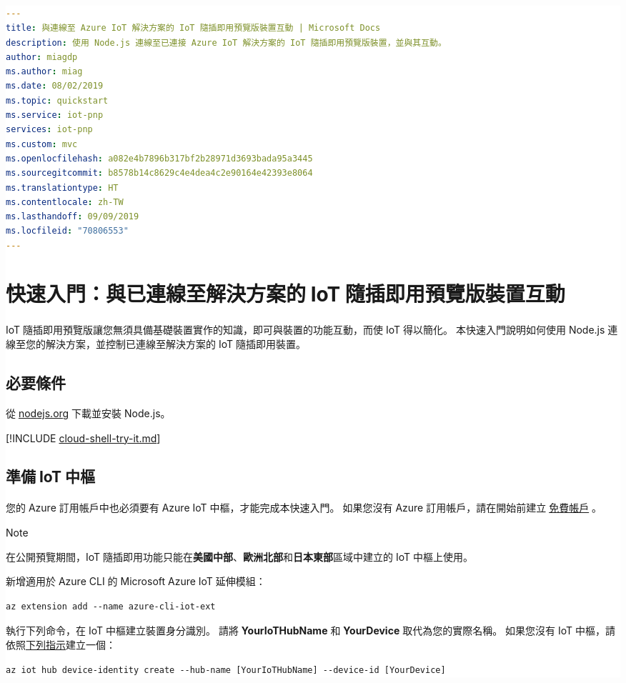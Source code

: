 ```yaml
---
title: 與連線至 Azure IoT 解決方案的 IoT 隨插即用預覽版裝置互動 | Microsoft Docs
description: 使用 Node.js 連線至已連接 Azure IoT 解決方案的 IoT 隨插即用預覽版裝置，並與其互動。
author: miagdp
ms.author: miag
ms.date: 08/02/2019
ms.topic: quickstart
ms.service: iot-pnp
services: iot-pnp
ms.custom: mvc
ms.openlocfilehash: a082e4b7896b317bf2b28971d3693bada95a3445
ms.sourcegitcommit: b8578b14c8629c4e4dea4c2e90164e42393e8064
ms.translationtype: HT
ms.contentlocale: zh-TW
ms.lasthandoff: 09/09/2019
ms.locfileid: "70806553"
---
```

# <a name="quickstart-interact-with-an-iot-plug-and-play-preview-device-thats-connected-to-your-solution"></a>快速入門：與已連線至解決方案的 IoT 隨插即用預覽版裝置互動

IoT 隨插即用預覽版讓您無須具備基礎裝置實作的知識，即可與裝置的功能互動，而使 IoT 得以簡化。 本快速入門說明如何使用 Node.js 連線至您的解決方案，並控制已連線至解決方案的 IoT 隨插即用裝置。

## <a name="prerequisites"></a>必要條件

從 [nodejs.org](https://nodejs.org) 下載並安裝 Node.js。

[!INCLUDE [cloud-shell-try-it.md](../../includes/cloud-shell-try-it.md)]

## <a name="prepare-an-iot-hub"></a>準備 IoT 中樞

您的 Azure 訂用帳戶中也必須要有 Azure IoT 中樞，才能完成本快速入門。 如果您沒有 Azure 訂用帳戶，請在開始前建立 [免費帳戶](https://azure.microsoft.com/free/?WT.mc_id=A261C142F) 。

> [!NOTE]
> 在公開預覽期間，IoT 隨插即用功能只能在**美國中部**、**歐洲北部**和**日本東部**區域中建立的 IoT 中樞上使用。

新增適用於 Azure CLI 的 Microsoft Azure IoT 延伸模組：

```azurecli-interactive
az extension add --name azure-cli-iot-ext
```

執行下列命令，在 IoT 中樞建立裝置身分識別。 請將 **YourIoTHubName** 和 **YourDevice** 取代為您的實際名稱。 如果您沒有 IoT 中樞，請依照[下列指示](../iot-hub/iot-hub-create-using-cli.md)建立一個：

```azurecli-interactive
az iot hub device-identity create --hub-name [YourIoTHubName] --device-id [YourDevice]
```

